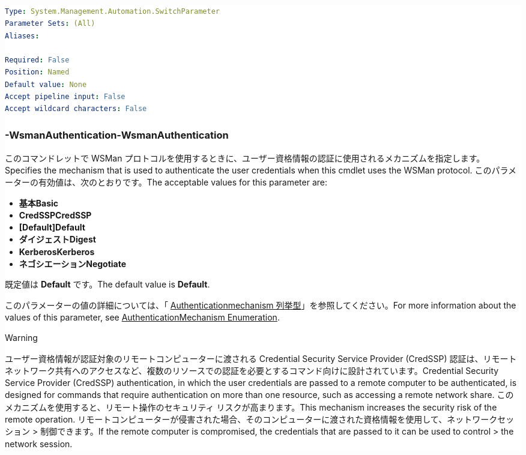 ```yaml
Type: System.Management.Automation.SwitchParameter
Parameter Sets: (All)
Aliases:

Required: False
Position: Named
Default value: None
Accept pipeline input: False
Accept wildcard characters: False
```

### <span data-ttu-id="95ca1-152">-WsmanAuthentication</span><span class="sxs-lookup"><span data-stu-id="95ca1-152">-WsmanAuthentication</span></span>

<span data-ttu-id="95ca1-153">このコマンドレットで WSMan プロトコルを使用するときに、ユーザー資格情報の認証に使用されるメカニズムを指定します。</span><span class="sxs-lookup"><span data-stu-id="95ca1-153">Specifies the mechanism that is used to authenticate the user credentials when this cmdlet uses the WSMan protocol.</span></span> <span data-ttu-id="95ca1-154">このパラメーターの有効値は、次のとおりです。</span><span class="sxs-lookup"><span data-stu-id="95ca1-154">The acceptable values for this parameter are:</span></span>

- <span data-ttu-id="95ca1-155">**基本**</span><span class="sxs-lookup"><span data-stu-id="95ca1-155">**Basic**</span></span>
- <span data-ttu-id="95ca1-156">**CredSSP**</span><span class="sxs-lookup"><span data-stu-id="95ca1-156">**CredSSP**</span></span>
- <span data-ttu-id="95ca1-157">**[Default]**</span><span class="sxs-lookup"><span data-stu-id="95ca1-157">**Default**</span></span>
- <span data-ttu-id="95ca1-158">**ダイジェスト**</span><span class="sxs-lookup"><span data-stu-id="95ca1-158">**Digest**</span></span>
- <span data-ttu-id="95ca1-159">**Kerberos**</span><span class="sxs-lookup"><span data-stu-id="95ca1-159">**Kerberos**</span></span>
- <span data-ttu-id="95ca1-160">**ネゴシエーション**</span><span class="sxs-lookup"><span data-stu-id="95ca1-160">**Negotiate**</span></span>

<span data-ttu-id="95ca1-161">既定値は **Default** です。</span><span class="sxs-lookup"><span data-stu-id="95ca1-161">The default value is **Default**.</span></span>

<span data-ttu-id="95ca1-162">このパラメーターの値の詳細については、「 [Authenticationmechanism 列挙型](/dotnet/api/system.management.automation.runspaces.authenticationmechanism)」を参照してください。</span><span class="sxs-lookup"><span data-stu-id="95ca1-162">For more information about the values of this parameter, see [AuthenticationMechanism Enumeration](/dotnet/api/system.management.automation.runspaces.authenticationmechanism).</span></span>

> [!WARNING]
> <span data-ttu-id="95ca1-163">ユーザー資格情報が認証対象のリモートコンピューターに渡される Credential Security Service Provider (CredSSP) 認証は、リモートネットワーク共有へのアクセスなど、複数のリソースでの認証を必要とするコマンド向けに設計されています。</span><span class="sxs-lookup"><span data-stu-id="95ca1-163">Credential Security Service Provider (CredSSP) authentication, in which the user credentials are passed to a remote computer to be authenticated, is designed for commands that require authentication on more than one resource, such as accessing a remote network share.</span></span>
> <span data-ttu-id="95ca1-164">このメカニズムを使用すると、リモート操作のセキュリティ リスクが高まります。</span><span class="sxs-lookup"><span data-stu-id="95ca1-164">This mechanism increases the security risk of the remote operation.</span></span>
> <span data-ttu-id="95ca1-165">リモートコンピューターが侵害された場合、そのコンピューターに渡された資格情報を使用して、ネットワークセッション > 制御できます。</span><span class="sxs-lookup"><span data-stu-id="95ca1-165">If the remote computer is compromised, the credentials that are passed to it can be used to control > the network session.</span></span>

